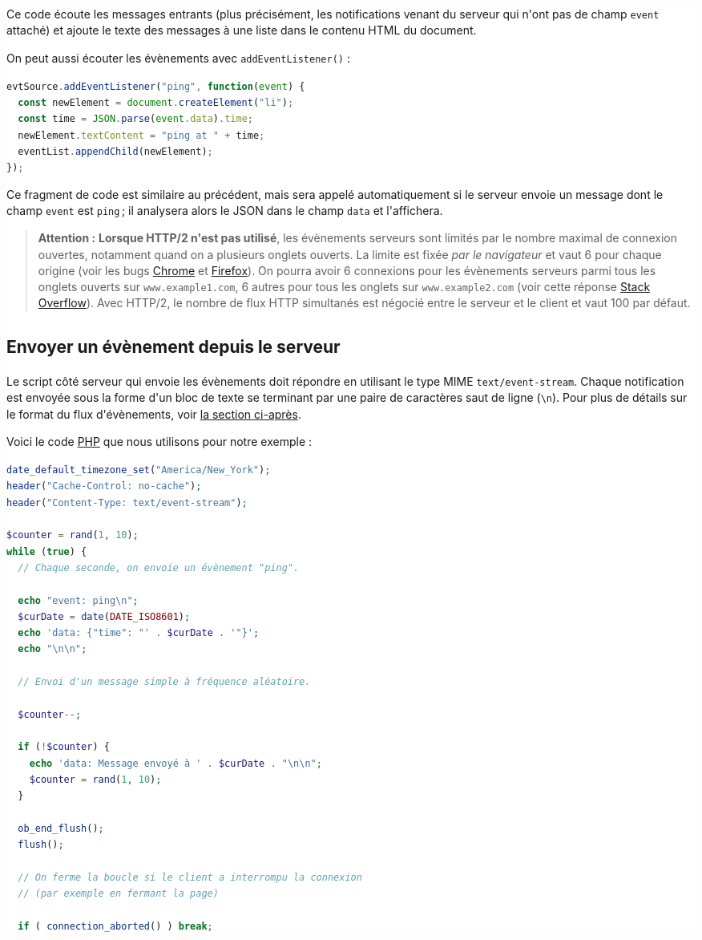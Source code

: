 Ce code écoute les messages entrants (plus précisément, les notifications venant du serveur qui n'ont pas de champ `event` attaché) et ajoute le texte des messages à une liste dans le contenu HTML du document.

On peut aussi écouter les évènements avec `addEventListener()`&nbsp;:

```js
evtSource.addEventListener("ping", function(event) {
  const newElement = document.createElement("li");
  const time = JSON.parse(event.data).time;
  newElement.textContent = "ping at " + time;
  eventList.appendChild(newElement);
});
```

Ce fragment de code est similaire au précédent, mais sera appelé automatiquement si le serveur envoie un message dont le champ `event` est `ping` ; il analysera alors le JSON dans le champ `data` et l'affichera.

> **Attention :** **Lorsque HTTP/2 n'est pas utilisé**, les évènements serveurs sont limités par le nombre maximal de connexion ouvertes, notamment quand on a plusieurs onglets ouverts. La limite est fixée _par le navigateur_ et vaut 6 pour chaque origine (voir les bugs [Chrome](https://bugs.chromium.org/p/chromium/issues/detail?id=275955) et [Firefox](https://bugzilla.mozilla.org/show_bug.cgi?id=906896)). On pourra avoir 6 connexions pour les évènements serveurs parmi tous les onglets ouverts sur `www.example1.com`, 6 autres pour tous les onglets sur `www.example2.com` (voir cette réponse [Stack Overflow](https://stackoverflow.com/a/5326159/1905229)). Avec HTTP/2, le nombre de flux HTTP simultanés est négocié entre le serveur et le client et vaut 100 par défaut.

## Envoyer un évènement depuis le serveur

Le script côté serveur qui envoie les évènements doit répondre en utilisant le type MIME `text/event-stream`. Chaque notification est envoyée sous la forme d'un bloc de texte se terminant par une paire de caractères saut de ligne (`\n`). Pour plus de détails sur le format du flux d'évènements, voir [la section ci-après](#event_stream_format).

Voici le code [PHP](/fr/docs/Glossary/PHP) que nous utilisons pour notre exemple&nbsp;:

```php
date_default_timezone_set("America/New_York");
header("Cache-Control: no-cache");
header("Content-Type: text/event-stream");

$counter = rand(1, 10);
while (true) {
  // Chaque seconde, on envoie un évènement "ping".

  echo "event: ping\n";
  $curDate = date(DATE_ISO8601);
  echo 'data: {"time": "' . $curDate . '"}';
  echo "\n\n";

  // Envoi d'un message simple à fréquence aléatoire.

  $counter--;

  if (!$counter) {
    echo 'data: Message envoyé à ' . $curDate . "\n\n";
    $counter = rand(1, 10);
  }

  ob_end_flush();
  flush();

  // On ferme la boucle si le client a interrompu la connexion
  // (par exemple en fermant la page)

  if ( connection_aborted() ) break;
```